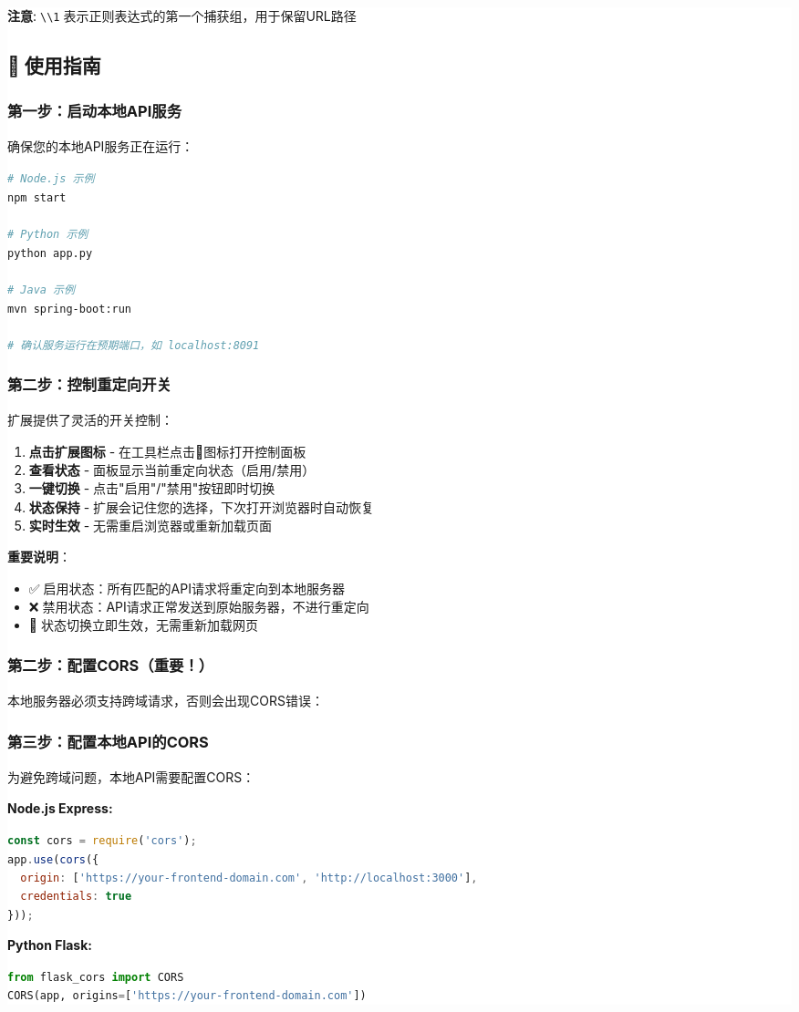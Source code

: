 **注意**: `\\1` 表示正则表达式的第一个捕获组，用于保留URL路径

## 🚀 使用指南

### 第一步：启动本地API服务

确保您的本地API服务正在运行：

```bash
# Node.js 示例
npm start

# Python 示例  
python app.py

# Java 示例
mvn spring-boot:run

# 确认服务运行在预期端口，如 localhost:8091
```

### 第二步：控制重定向开关

扩展提供了灵活的开关控制：

1. **点击扩展图标** - 在工具栏点击🔄图标打开控制面板
2. **查看状态** - 面板显示当前重定向状态（启用/禁用）
3. **一键切换** - 点击"启用"/"禁用"按钮即时切换
4. **状态保持** - 扩展会记住您的选择，下次打开浏览器时自动恢复
5. **实时生效** - 无需重启浏览器或重新加载页面

**重要说明**：
- ✅ 启用状态：所有匹配的API请求将重定向到本地服务器
- ❌ 禁用状态：API请求正常发送到原始服务器，不进行重定向
- 🔄 状态切换立即生效，无需重新加载网页

### 第二步：配置CORS（重要！）

本地服务器必须支持跨域请求，否则会出现CORS错误：

### 第三步：配置本地API的CORS

为避免跨域问题，本地API需要配置CORS：

**Node.js Express:**
```javascript
const cors = require('cors');
app.use(cors({
  origin: ['https://your-frontend-domain.com', 'http://localhost:3000'],
  credentials: true
}));
```

**Python Flask:**
```python
from flask_cors import CORS
CORS(app, origins=['https://your-frontend-domain.com'])
```
